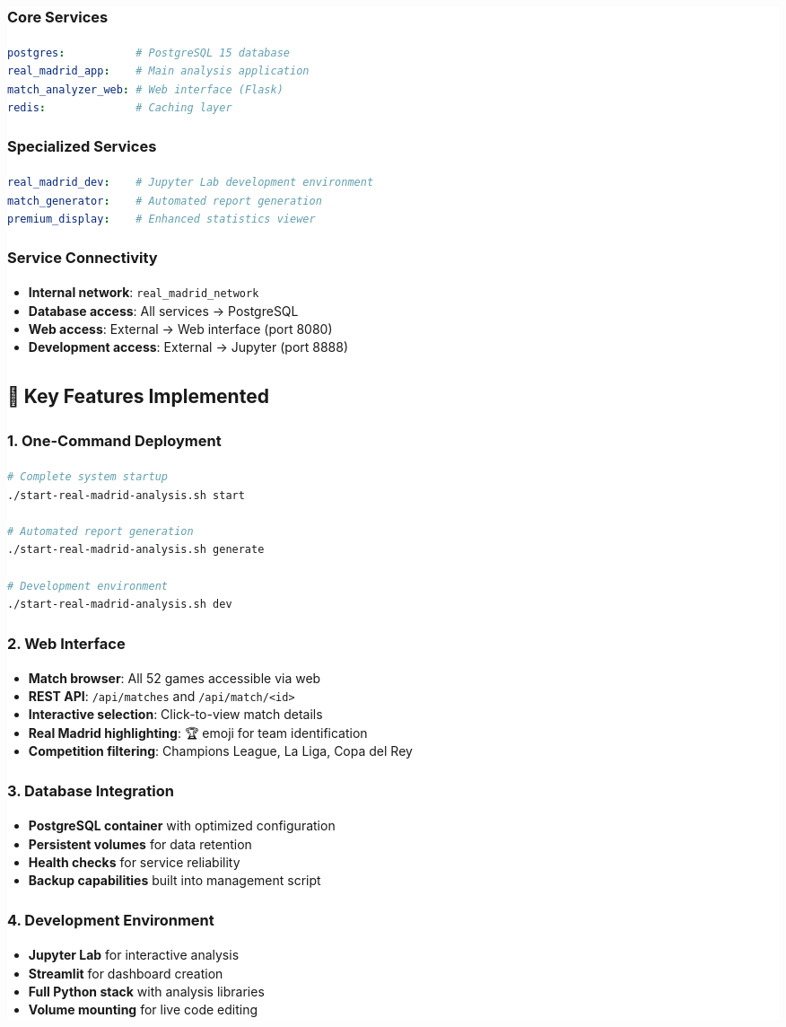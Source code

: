### **Core Services**
```yaml
postgres:           # PostgreSQL 15 database
real_madrid_app:    # Main analysis application  
match_analyzer_web: # Web interface (Flask)
redis:              # Caching layer
```

### **Specialized Services**
```yaml
real_madrid_dev:    # Jupyter Lab development environment
match_generator:    # Automated report generation
premium_display:    # Enhanced statistics viewer
```

### **Service Connectivity**
- **Internal network**: `real_madrid_network`
- **Database access**: All services → PostgreSQL
- **Web access**: External → Web interface (port 8080)
- **Development access**: External → Jupyter (port 8888)

## 🎯 Key Features Implemented

### **1. One-Command Deployment**
```bash
# Complete system startup
./start-real-madrid-analysis.sh start

# Automated report generation
./start-real-madrid-analysis.sh generate

# Development environment
./start-real-madrid-analysis.sh dev
```

### **2. Web Interface**
- **Match browser**: All 52 games accessible via web
- **REST API**: `/api/matches` and `/api/match/<id>`
- **Interactive selection**: Click-to-view match details
- **Real Madrid highlighting**: 🏆 emoji for team identification
- **Competition filtering**: Champions League, La Liga, Copa del Rey

### **3. Database Integration**
- **PostgreSQL container** with optimized configuration
- **Persistent volumes** for data retention
- **Health checks** for service reliability
- **Backup capabilities** built into management script

### **4. Development Environment**
- **Jupyter Lab** for interactive analysis
- **Streamlit** for dashboard creation
- **Full Python stack** with analysis libraries
- **Volume mounting** for live code editing

